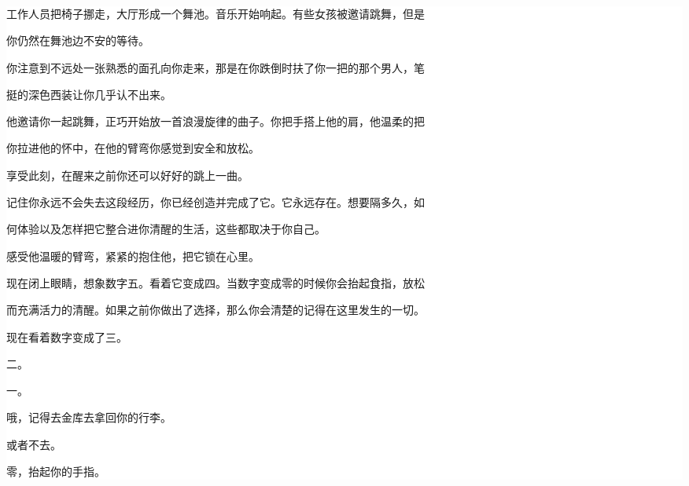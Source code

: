 工作人员把椅子挪走，大厅形成一个舞池。音乐开始响起。有些女孩被邀请跳舞，但是

你仍然在舞池边不安的等待。

你注意到不远处一张熟悉的面孔向你走来，那是在你跌倒时扶了你一把的那个男人，笔

挺的深色西装让你几乎认不出来。

他邀请你一起跳舞，正巧开始放一首浪漫旋律的曲子。你把手搭上他的肩，他温柔的把

你拉进他的怀中，在他的臂弯你感觉到安全和放松。

享受此刻，在醒来之前你还可以好好的跳上一曲。

记住你永远不会失去这段经历，你已经创造并完成了它。它永远存在。想要隔多久，如

何体验以及怎样把它整合进你清醒的生活，这些都取决于你自己。

感受他温暖的臂弯，紧紧的抱住他，把它锁在心里。

现在闭上眼睛，想象数字五。看着它变成四。当数字变成零的时候你会抬起食指，放松

而充满活力的清醒。如果之前你做出了选择，那么你会清楚的记得在这里发生的一切。

现在看着数字变成了三。

二。

一。

哦，记得去金库去拿回你的行李。

或者不去。

零，抬起你的手指。


